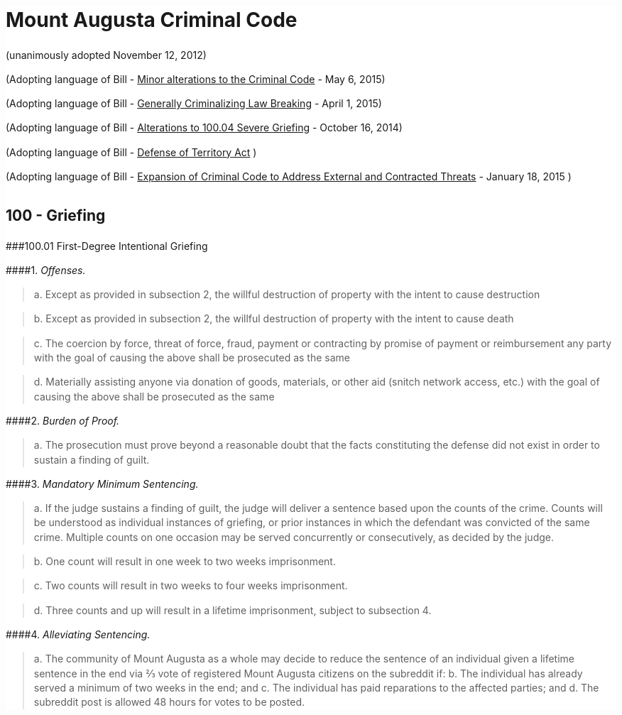 Mount Augusta Criminal Code
==================
(unanimously adopted November 12, 2012)

(Adopting language of Bill - [Minor alterations to the Criminal Code](http://www.reddit.com/r/MtAugusta/comments/352bs3/bill_minor_alterations_to_the_criminal_code/) - May 6, 2015)

(Adopting language of Bill - [Generally Criminalizing Law Breaking](http://www.reddit.com/r/MtAugusta/comments/31532a/bill_result_generally_criminalizing_law_breaking/) - April 1, 2015)

(Adopting language of Bill - [Alterations to 100.04 Severe Griefing](http://www.reddit.com/r/MtAugusta/comments/2jf1lh/bill_result_alterations_to_10004_severe_griefing/) - October 16, 2014)

(Adopting language of Bill - [Defense of Territory Act](http://www.reddit.com/r/MtAugusta/comments/2jwqi9/bill_defense_of_territory_act/) )

(Adopting language of Bill - [Expansion of Criminal Code to Address External and Contracted Threats](http://www.reddit.com/r/MtAugusta/comments/2svci6/bill_expansion_of_criminal_code_to_address/) - January 18, 2015 )

100 - Griefing
---------------

###100.01 First-Degree Intentional Griefing

####1. *Offenses.*
> a. Except as provided in subsection 2, the willful destruction of property with the intent to cause destruction

> b. Except as provided in subsection 2, the willful destruction of property with the intent to cause death

> c. The coercion by force, threat of force, fraud, payment or contracting by promise of payment or reimbursement any party with the goal of causing the above shall be prosecuted as the same

> d. Materially assisting anyone via donation of goods, materials, or other aid (snitch network access, etc.) with the goal of causing the above shall be prosecuted as the same

####2. *Burden of Proof.*
> a. The prosecution must prove beyond a reasonable doubt that the facts constituting the defense did not exist in order to sustain a finding of guilt.

####3. *Mandatory Minimum Sentencing.*
> a. If the judge sustains a finding of guilt, the judge will deliver a sentence based upon the counts of the crime. Counts will be understood as individual instances of griefing, or prior instances in which the defendant was convicted of the same crime. Multiple counts on one occasion may be served concurrently or consecutively, as decided by the judge.

> b. One count will result in one week to two weeks imprisonment.

> c. Two counts will result in two weeks to four weeks imprisonment.

> d. Three counts and up will result in a lifetime imprisonment, subject to subsection 4.

####4. *Alleviating Sentencing.*
> a. The community of Mount Augusta as a whole may decide to reduce the sentence of an individual given a lifetime sentence in the end via ⅔ vote of registered Mount Augusta citizens on the subreddit if:
> b. The individual has already served a minimum of two weeks in the end; and
> c. The individual has paid reparations to the affected parties; and
> d. The subreddit post is allowed 48 hours for votes to be posted.
